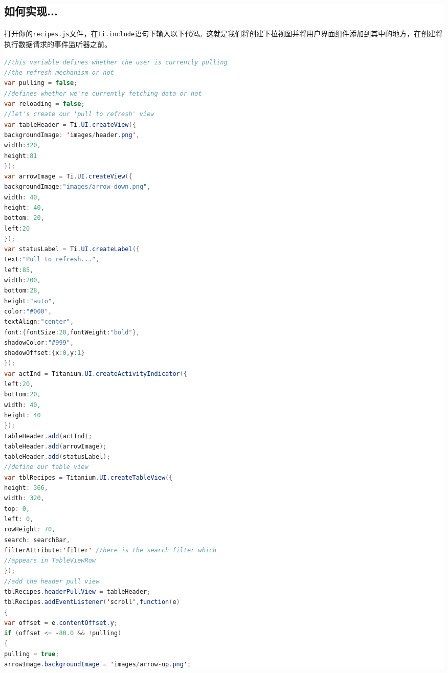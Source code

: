 ## 如何实现...

打开你的`recipes.js`文件，在`Ti.include`语句下输入以下代码。这就是我们将创建下拉视图并将用户界面组件添加到其中的地方，在创建将执行数据请求的事件监听器之前。

```java
//this variable defines whether the user is currently pulling
//the refresh mechanism or not
var pulling = false;
//defines whether we're currently fetching data or not
var reloading = false;
//let's create our 'pull to refresh' view
var tableHeader = Ti.UI.createView({
backgroundImage: 'images/header.png',
width:320,
height:81
});
var arrowImage = Ti.UI.createView({
backgroundImage:"images/arrow-down.png",
width: 40,
height: 40,
bottom: 20,
left:20
});
var statusLabel = Ti.UI.createLabel({
text:"Pull to refresh...",
left:85,
width:200,
bottom:28,
height:"auto",
color:"#000",
textAlign:"center",
font:{fontSize:20,fontWeight:"bold"},
shadowColor:"#999",
shadowOffset:{x:0,y:1}
});
var actInd = Titanium.UI.createActivityIndicator({
left:20,
bottom:20,
width: 40,
height: 40
});
tableHeader.add(actInd);
tableHeader.add(arrowImage);
tableHeader.add(statusLabel);
//define our table view
var tblRecipes = Titanium.UI.createTableView({
height: 366,
width: 320,
top: 0,
left: 0,
rowHeight: 70,
search: searchBar,
filterAttribute:'filter' //here is the search filter which
//appears in TableViewRow
});
//add the header pull view
tblRecipes.headerPullView = tableHeader;
tblRecipes.addEventListener('scroll',function(e)
{
var offset = e.contentOffset.y;
if (offset <= -80.0 && !pulling)
{
pulling = true;
arrowImage.backgroundImage = 'images/arrow-up.png';
```